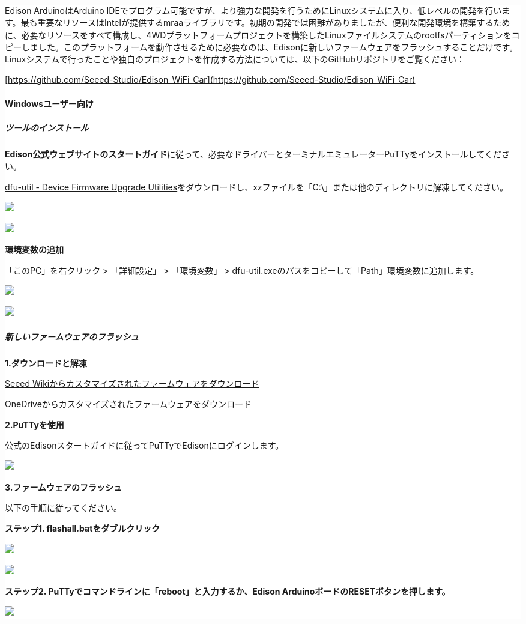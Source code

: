 Edison ArduinoはArduino IDEでプログラム可能ですが、より強力な開発を行うためにLinuxシステムに入り、低レベルの開発を行います。最も重要なリソースはIntelが提供するmraaライブラリです。初期の開発では困難がありましたが、便利な開発環境を構築するために、必要なリソースをすべて構成し、4WDプラットフォームプロジェクトを構築したLinuxファイルシステムのrootfsパーティションをコピーしました。このプラットフォームを動作させるために必要なのは、Edisonに新しいファームウェアをフラッシュすることだけです。Linuxシステムで行ったことや独自のプロジェクトを作成する方法については、以下のGitHubリポジトリをご覧ください：

[https://github.com/Seeed-Studio/Edison_WiFi_Car](https://github.com/Seeed-Studio/Edison_WiFi_Car)

#### Windowsユーザー向け

##### ツールのインストール

**Edison公式ウェブサイトのスタートガイド**に従って、必要なドライバーとターミナルエミュレーターPuTTyをインストールしてください。

[dfu-util - Device Firmware Upgrade Utilities](http://dfu-util.sourceforge.net/releases/dfu-util-0.8-binaries.tar.xz)をダウンロードし、xzファイルを「C:\」または他のディレクトリに解凍してください。

![](https://files.seeedstudio.com/wiki/Edison_4WD_Auto_Robotic_Platform/img/Edison_4WD_Auto_Robotic_Platform22.png)

![](https://files.seeedstudio.com/wiki/Edison_4WD_Auto_Robotic_Platform/img/Edison_4WD_Auto_Robotic_Platform21.png)

**環境変数の追加**

「このPC」を右クリック &gt; 「詳細設定」 &gt; 「環境変数」 &gt; dfu-util.exeのパスをコピーして「Path」環境変数に追加します。

![](https://files.seeedstudio.com/wiki/Edison_4WD_Auto_Robotic_Platform/img/Edison_4WD_Auto_Robotic_Platform22.png)

![](https://files.seeedstudio.com/wiki/Edison_4WD_Auto_Robotic_Platform/img/Edison_4WD_Auto_Robotic_Platform23.png)

##### 新しいファームウェアのフラッシュ

**1.ダウンロードと解凍**

[Seeed Wikiからカスタマイズされたファームウェアをダウンロード](https://files.seeedstudio.com/wiki/Edison_4WD_Auto_Robotic_Platform/res/Edison-image-rel1-maint-rel1-ww42-14-for-wificar.zip)

[OneDriveからカスタマイズされたファームウェアをダウンロード](https://onedrive.live.com/?cid=b24d52d93861663f&amp;id=B24D52D93861663F%212178&amp;ithint=file,7z&amp;authkey=!AIH0ajk2jCZzTFE)

**2.PuTTyを使用**

公式のEdisonスタートガイドに従ってPuTTyでEdisonにログインします。

![](https://files.seeedstudio.com/wiki/Edison_4WD_Auto_Robotic_Platform/img/Edison_4WD_Auto_Robotic_Platform25.png)

**3.ファームウェアのフラッシュ**

以下の手順に従ってください。

**ステップ1. flashall.batをダブルクリック**

![](https://files.seeedstudio.com/wiki/Edison_4WD_Auto_Robotic_Platform/img/Edison_4WD_Auto_Robotic_Platform26.png)

![](https://files.seeedstudio.com/wiki/Edison_4WD_Auto_Robotic_Platform/img/Edison_4WD_Auto_Robotic_Platform27.png)

**ステップ2. PuTTyでコマンドラインに「reboot」と入力するか、Edison ArduinoボードのRESETボタンを押します。**

![](https://files.seeedstudio.com/wiki/Edison_4WD_Auto_Robotic_Platform/img/Edison_4WD_Auto_Robotic_Platform28.png)
